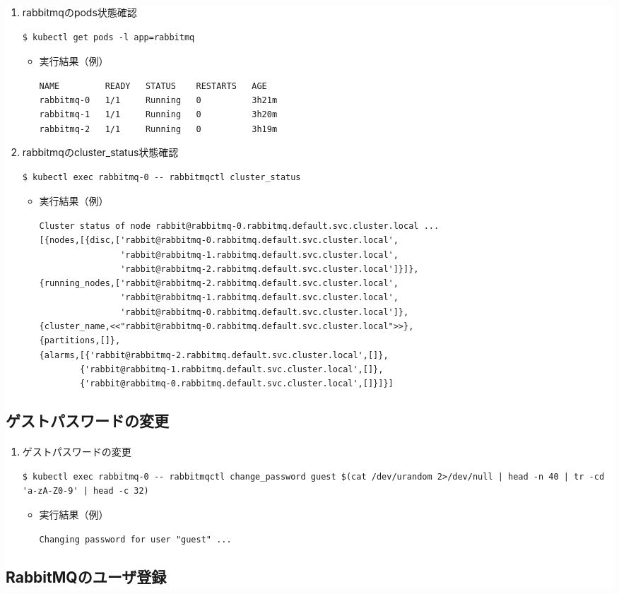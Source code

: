 1. rabbitmqのpods状態確認

    ```
    $ kubectl get pods -l app=rabbitmq
    ```

    - 実行結果（例）

        ```
        NAME         READY   STATUS    RESTARTS   AGE
        rabbitmq-0   1/1     Running   0          3h21m
        rabbitmq-1   1/1     Running   0          3h20m
        rabbitmq-2   1/1     Running   0          3h19m
        ```

1. rabbitmqのcluster_status状態確認

    ```
    $ kubectl exec rabbitmq-0 -- rabbitmqctl cluster_status
    ```

    - 実行結果（例）

        ```
        Cluster status of node rabbit@rabbitmq-0.rabbitmq.default.svc.cluster.local ...
        [{nodes,[{disc,['rabbit@rabbitmq-0.rabbitmq.default.svc.cluster.local',
                        'rabbit@rabbitmq-1.rabbitmq.default.svc.cluster.local',
                        'rabbit@rabbitmq-2.rabbitmq.default.svc.cluster.local']}]},
        {running_nodes,['rabbit@rabbitmq-2.rabbitmq.default.svc.cluster.local',
                        'rabbit@rabbitmq-1.rabbitmq.default.svc.cluster.local',
                        'rabbit@rabbitmq-0.rabbitmq.default.svc.cluster.local']},
        {cluster_name,<<"rabbit@rabbitmq-0.rabbitmq.default.svc.cluster.local">>},
        {partitions,[]},
        {alarms,[{'rabbit@rabbitmq-2.rabbitmq.default.svc.cluster.local',[]},
                {'rabbit@rabbitmq-1.rabbitmq.default.svc.cluster.local',[]},
                {'rabbit@rabbitmq-0.rabbitmq.default.svc.cluster.local',[]}]}]
        ```

## ゲストパスワードの変更

1. ゲストパスワードの変更

    ```
    $ kubectl exec rabbitmq-0 -- rabbitmqctl change_password guest $(cat /dev/urandom 2>/dev/null | head -n 40 | tr -cd 'a-zA-Z0-9' | head -c 32)
    ```

    - 実行結果（例）

        ```
        Changing password for user "guest" ...
        ```

## RabbitMQのユーザ登録
